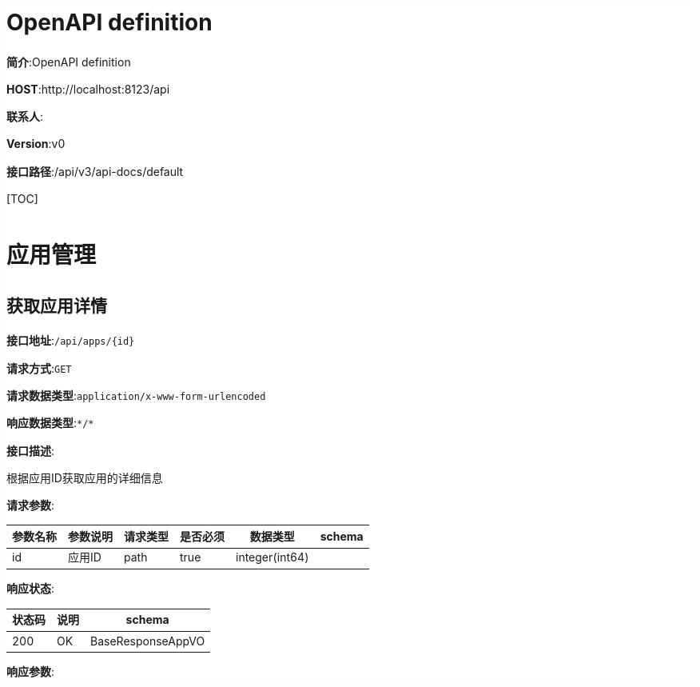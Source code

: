 # OpenAPI definition


**简介**:OpenAPI definition


**HOST**:http://localhost:8123/api


**联系人**:


**Version**:v0


**接口路径**:/api/v3/api-docs/default


[TOC]






# 应用管理


## 获取应用详情


**接口地址**:`/api/apps/{id}`


**请求方式**:`GET`


**请求数据类型**:`application/x-www-form-urlencoded`


**响应数据类型**:`*/*`


**接口描述**:<p>根据应用ID获取应用的详细信息</p>



**请求参数**:


| 参数名称 | 参数说明 | 请求类型    | 是否必须 | 数据类型 | schema |
| -------- | -------- | ----- | -------- | -------- | ------ |
|id|应用ID|path|true|integer(int64)||


**响应状态**:


| 状态码 | 说明 | schema |
| -------- | -------- | ----- | 
|200|OK|BaseResponseAppVO|


**响应参数**:
